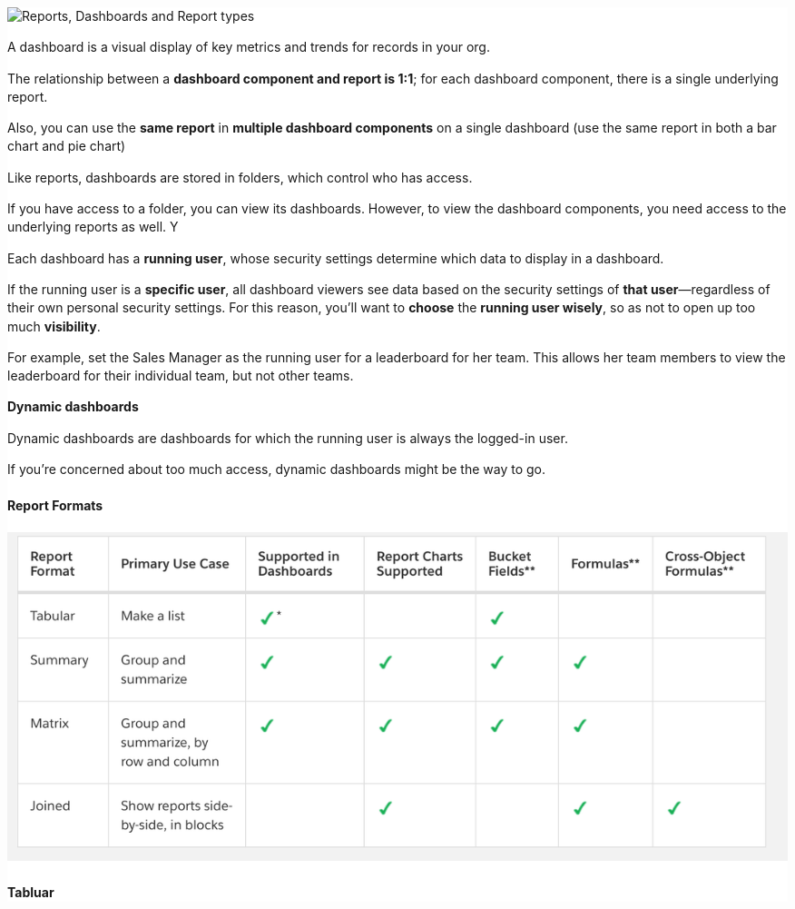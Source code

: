 ![Reports, Dashboards and Report types](https://res.cloudinary.com/hy4kyit2a/image/upload/doc/trailhead/en-us7606a247e74f0adde07b2e625636cfa8.png)

A dashboard is a visual display of key metrics and trends for records in your org.

The relationship between a **dashboard component and report is 1:1**; for each dashboard component, there is a single underlying report. 

Also, you can use the **same report** in **multiple dashboard components** on a single dashboard (use the same report in both a bar chart and pie chart)

Like reports, dashboards are stored in folders, which control who has access.

If you have access to a folder, you can view its dashboards. However, to view the dashboard components, you need access to the underlying reports as well. Y

Each dashboard has a **running user**, whose security settings determine which data to display in a dashboard.

If the running user is a **specific user**, all dashboard viewers see data based on the security settings of **that user**—regardless of their own personal security settings. For this reason, you’ll want to **choose** the **running user wisely**, so as not to open up too much **visibility**. 

For example, set the Sales Manager as the running user for a leaderboard for her team. This allows her team members to view the leaderboard for their individual team, but not other teams.

**Dynamic dashboards**

Dynamic dashboards are dashboards for which the running user is always the logged-in user.

If you’re concerned about too much access, dynamic dashboards might be the way to go.





#### Report Formats
![report-formats](./img/report-formats.png)

#### Tabluar
